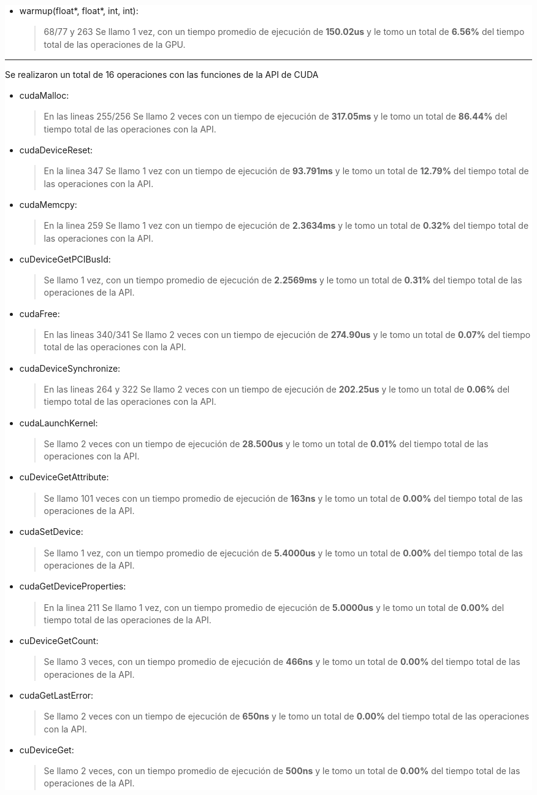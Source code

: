 - warmup(float*, float*, int, int):
	> 68/77 y 263 Se llamo 1 vez, con un tiempo promedio de ejecución de  **150.02us**  y le tomo un total de  **6.56%**  del tiempo total de las operaciones de la GPU.
	
---

Se realizaron un total de 16 operaciones con las funciones de la API de CUDA

- cudaMalloc: 
	> En las lineas 255/256 Se llamo 2 veces con un tiempo de ejecución de **317.05ms** y le tomo un total de **86.44%** del tiempo total de las operaciones con la API.

- cudaDeviceReset:
	> En la linea 347 Se llamo 1 vez con un tiempo de ejecución de **93.791ms** y le tomo un total de **12.79%** del tiempo total de las operaciones con la API.

- cudaMemcpy:
	> En la linea 259 Se llamo 1 vez con un tiempo de ejecución de **2.3634ms** y le tomo un total de **0.32%** del tiempo total de las operaciones con la API.

- cuDeviceGetPCIBusId:
	> Se llamo 1 vez, con un tiempo promedio de ejecución de **2.2569ms** y le tomo un total de **0.31%** del tiempo total de las operaciones de la API.

- cudaFree:
	> En las lineas 340/341 Se llamo 2 veces con un tiempo de ejecución de **274.90us** y le tomo un total de **0.07%** del tiempo total de las operaciones con la API.

-   cudaDeviceSynchronize:
    > En las lineas 264 y 322 Se llamo 2 veces con un tiempo de ejecución de  **202.25us**  y le tomo un total de  **0.06%**  del tiempo total de las operaciones con la API.

- cudaLaunchKernel:
	> Se llamo 2 veces con un tiempo de ejecución de **28.500us** y le tomo un total de **0.01%** del tiempo total de las operaciones con la API.

- cuDeviceGetAttribute:
	> Se llamo 101 veces con un tiempo promedio de ejecución de **163ns** y le tomo un total de **0.00%** del tiempo total de las operaciones de la API.

- cudaSetDevice:
	> Se llamo 1 vez, con un tiempo promedio de ejecución de **5.4000us** y le tomo un total de **0.00%** del tiempo total de las operaciones de la API.

- cudaGetDeviceProperties:
	> En la linea 211 Se llamo 1 vez, con un tiempo promedio de ejecución de **5.0000us** y le tomo un total de **0.00%** del tiempo total de las operaciones de la API.

-   cuDeviceGetCount:
    > Se llamo 3 veces, con un tiempo promedio de ejecución de  **466ns**  y le tomo un total de  **0.00%**  del tiempo total de las operaciones de la API.

-   cudaGetLastError:
    > Se llamo 2 veces con un tiempo de ejecución de  **650ns**  y le tomo un total de  **0.00%**  del tiempo total de las operaciones con la API.

-   cuDeviceGet:
    > Se llamo 2 veces, con un tiempo promedio de ejecución de  **500ns**  y le tomo un total de  **0.00%**  del tiempo total de las operaciones de la API.
